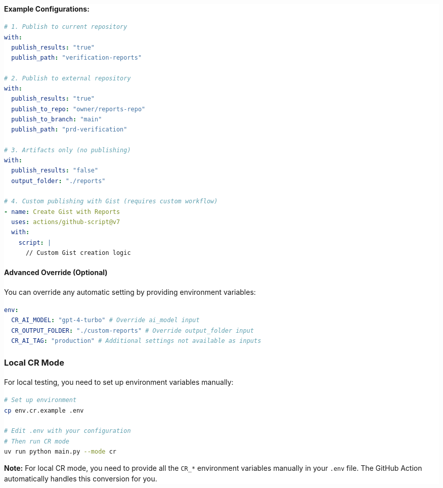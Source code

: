 **Example Configurations:**

```yaml
# 1. Publish to current repository
with:
  publish_results: "true"
  publish_path: "verification-reports"

# 2. Publish to external repository
with:
  publish_results: "true"
  publish_to_repo: "owner/reports-repo"
  publish_to_branch: "main"
  publish_path: "prd-verification"

# 3. Artifacts only (no publishing)
with:
  publish_results: "false"
  output_folder: "./reports"

# 4. Custom publishing with Gist (requires custom workflow)
- name: Create Gist with Reports
  uses: actions/github-script@v7
  with:
    script: |
      // Custom Gist creation logic
```

#### Advanced Override (Optional)

You can override any automatic setting by providing environment variables:

```yaml
env:
  CR_AI_MODEL: "gpt-4-turbo" # Override ai_model input
  CR_OUTPUT_FOLDER: "./custom-reports" # Override output_folder input
  CR_AI_TAG: "production" # Additional settings not available as inputs
```

### Local CR Mode

For local testing, you need to set up environment variables manually:

```bash
# Set up environment
cp env.cr.example .env

# Edit .env with your configuration
# Then run CR mode
uv run python main.py --mode cr
```

**Note:** For local CR mode, you need to provide all the `CR_*` environment variables manually in your `.env` file. The GitHub Action automatically handles this conversion for you.
